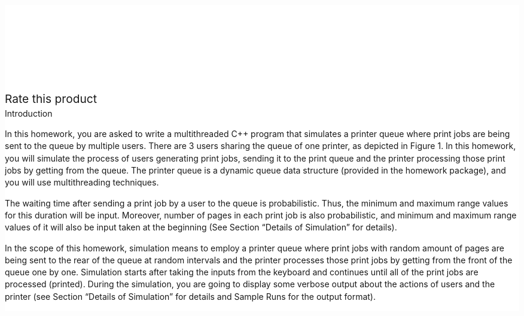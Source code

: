 
<div class="kksr-icon" style="width: 24px; height: 24px;"></div>
        </div>
    </div>

<div class="kksr-stars-active" style="width: 0px;">
            <div class="kksr-star" style="padding-right: 4px">


<div class="kksr-icon" style="width: 24px; height: 24px;"></div>
        </div>
            <div class="kksr-star" style="padding-right: 4px">


<div class="kksr-icon" style="width: 24px; height: 24px;"></div>
        </div>
            <div class="kksr-star" style="padding-right: 4px">


<div class="kksr-icon" style="width: 24px; height: 24px;"></div>
        </div>
            <div class="kksr-star" style="padding-right: 4px">


<div class="kksr-icon" style="width: 24px; height: 24px;"></div>
        </div>
            <div class="kksr-star" style="padding-right: 4px">


<div class="kksr-icon" style="width: 24px; height: 24px;"></div>
        </div>
    </div>
</div>


<div class="kksr-legend" style="font-size: 19.2px;">
            <span class="kksr-muted">Rate this product</span>
    </div>
    </div>
<div class="page" title="Page 1">
<div class="layoutArea">
<div class="column">
Introduction

In this homework, you are asked to write a multithreaded C++ program that simulates a printer queue where print jobs are being sent to the queue by multiple users. There are 3 users sharing the queue of one printer, as depicted in Figure 1. In this homework, you will simulate the process of users generating print jobs, sending it to the print queue and the printer processing those print jobs by getting from the queue. The printer queue is a dynamic queue data structure (provided in the homework package), and you will use multithreading techniques.

The waiting time after sending a print job by a user to the queue is probabilistic. Thus, the minimum and maximum range values for this duration will be input. Moreover, number of pages in each print job is also probabilistic, and minimum and maximum range values of it will also be input taken at the beginning (See Section “Details of Simulation” for details).

In the scope of this homework, simulation means to employ a printer queue where print jobs with random amount of pages are being sent to the rear of the queue at random intervals and the printer processes those print jobs by getting from the front of the queue one by one. Simulation starts after taking the inputs from the keyboard and continues until all of the print jobs are processed (printed). During the simulation, you are going to display some verbose output about the actions of users and the printer (see Section “Details of Simulation” for details and Sample Runs for the output format).
